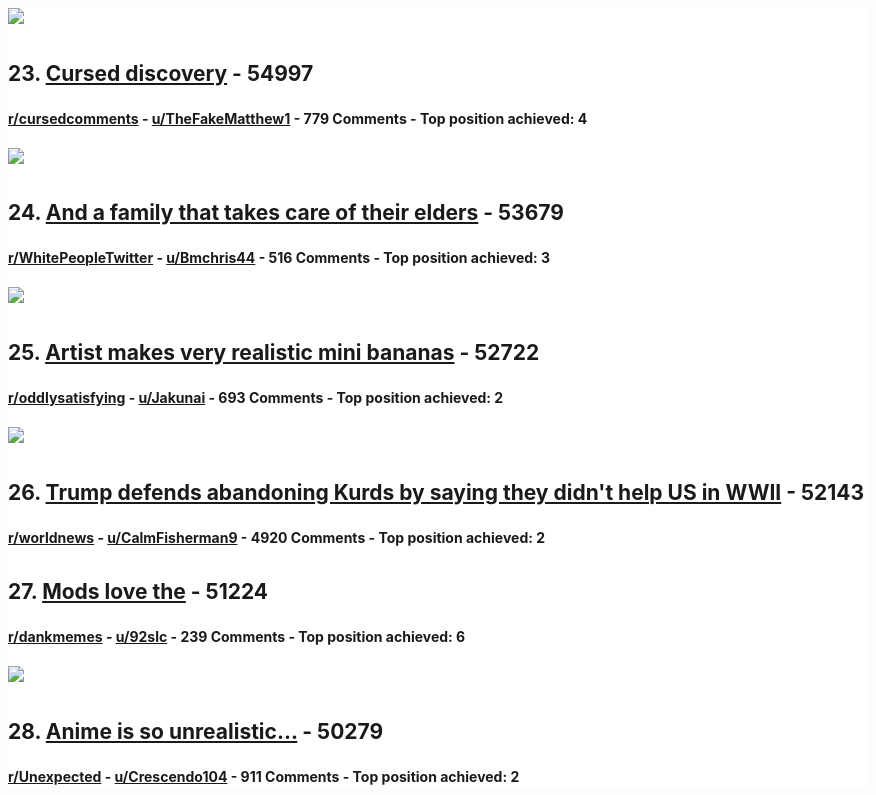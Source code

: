 <a href="https://i.redd.it/tmsj8lqiyhr31.jpg"><img src="https://b.thumbs.redditmedia.com/GD9uHeUqmNlQdleULXJcCPKw0FxWTNVERKCld0Fu6GI.jpg"></img></a>

## 23. [Cursed discovery](http://reddit.com/r/cursedcomments/comments/dfkdyz/cursed_discovery/) - 54997
#### [r/cursedcomments](http://reddit.com/r/cursedcomments) - [u/TheFakeMatthew1](http://reddit.com/u/TheFakeMatthew1) - 779 Comments - Top position achieved: 4

<a href="https://i.redd.it/pb3dsqugwjr31.jpg"><img src="https://b.thumbs.redditmedia.com/dNJy_mxvY_buYoB-OFbjb0GKZAPzrtXsc0hl-u7f8lo.jpg"></img></a>

## 24. [And a family that takes care of their elders](http://reddit.com/r/WhitePeopleTwitter/comments/dfl0n7/and_a_family_that_takes_care_of_their_elders/) - 53679
#### [r/WhitePeopleTwitter](http://reddit.com/r/WhitePeopleTwitter) - [u/Bmchris44](http://reddit.com/u/Bmchris44) - 516 Comments - Top position achieved: 3

<a href="https://i.redd.it/4yxxezle4kr31.png"><img src="https://b.thumbs.redditmedia.com/8OhOLpY7PK0SsGubBNcIGXpG8QkAEvDcYX1QmYcpmVY.jpg"></img></a>

## 25. [Artist makes very realistic mini bananas](http://reddit.com/r/oddlysatisfying/comments/dfl2a0/artist_makes_very_realistic_mini_bananas/) - 52722
#### [r/oddlysatisfying](http://reddit.com/r/oddlysatisfying) - [u/Jakunai](http://reddit.com/u/Jakunai) - 693 Comments - Top position achieved: 2

<a href="https://gfycat.com/jadedwealthyhypacrosaurus"><img src="https://b.thumbs.redditmedia.com/ZjcC59SBIpYK2Y7J2yRq9aDMZhp2FpaE-Z9pVKmw0cA.jpg"></img></a>

## 26. [Trump defends abandoning Kurds by saying they didn't help US in WWII](http://reddit.com/r/worldnews/comments/dfnfdx/trump_defends_abandoning_kurds_by_saying_they/) - 52143
#### [r/worldnews](http://reddit.com/r/worldnews) - [u/CalmFisherman9](http://reddit.com/u/CalmFisherman9) - 4920 Comments - Top position achieved: 2

## 27. [Mods love the](http://reddit.com/r/dankmemes/comments/dfcqtv/mods_love_the/) - 51224
#### [r/dankmemes](http://reddit.com/r/dankmemes) - [u/92slc](http://reddit.com/u/92slc) - 239 Comments - Top position achieved: 6

<a href="https://i.redd.it/tp6xtmchfgr31.jpg"><img src="https://b.thumbs.redditmedia.com/i-2LrQZWix5hfrRqE-kOPAlTwfaCtLHLkQ2Iw4Oh-mw.jpg"></img></a>

## 28. [Anime is so unrealistic...](http://reddit.com/r/Unexpected/comments/dfnuxh/anime_is_so_unrealistic/) - 50279
#### [r/Unexpected](http://reddit.com/r/Unexpected) - [u/Crescendo104](http://reddit.com/u/Crescendo104) - 911 Comments - Top position achieved: 2
